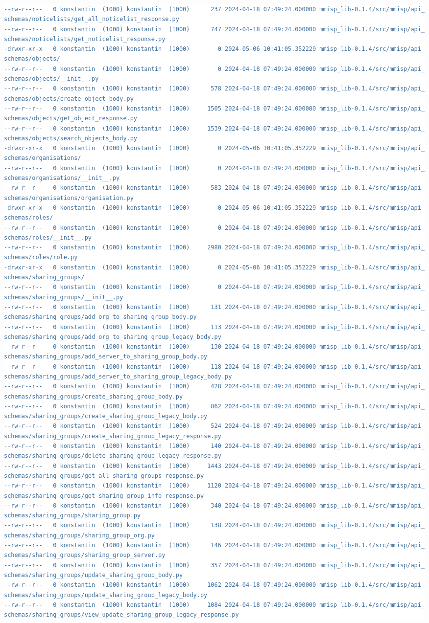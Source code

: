 ```diff
--rw-r--r--   0 konstantin  (1000) konstantin  (1000)      237 2024-04-18 07:49:24.000000 mmisp_lib-0.1.4/src/mmisp/api_schemas/noticelists/get_all_noticelist_response.py
--rw-r--r--   0 konstantin  (1000) konstantin  (1000)      747 2024-04-18 07:49:24.000000 mmisp_lib-0.1.4/src/mmisp/api_schemas/noticelists/get_noticelist_response.py
-drwxr-xr-x   0 konstantin  (1000) konstantin  (1000)        0 2024-05-06 10:41:05.352229 mmisp_lib-0.1.4/src/mmisp/api_schemas/objects/
--rw-r--r--   0 konstantin  (1000) konstantin  (1000)        0 2024-04-18 07:49:24.000000 mmisp_lib-0.1.4/src/mmisp/api_schemas/objects/__init__.py
--rw-r--r--   0 konstantin  (1000) konstantin  (1000)      578 2024-04-18 07:49:24.000000 mmisp_lib-0.1.4/src/mmisp/api_schemas/objects/create_object_body.py
--rw-r--r--   0 konstantin  (1000) konstantin  (1000)     1505 2024-04-18 07:49:24.000000 mmisp_lib-0.1.4/src/mmisp/api_schemas/objects/get_object_response.py
--rw-r--r--   0 konstantin  (1000) konstantin  (1000)     1539 2024-04-18 07:49:24.000000 mmisp_lib-0.1.4/src/mmisp/api_schemas/objects/search_objects_body.py
-drwxr-xr-x   0 konstantin  (1000) konstantin  (1000)        0 2024-05-06 10:41:05.352229 mmisp_lib-0.1.4/src/mmisp/api_schemas/organisations/
--rw-r--r--   0 konstantin  (1000) konstantin  (1000)        0 2024-04-18 07:49:24.000000 mmisp_lib-0.1.4/src/mmisp/api_schemas/organisations/__init__.py
--rw-r--r--   0 konstantin  (1000) konstantin  (1000)      583 2024-04-18 07:49:24.000000 mmisp_lib-0.1.4/src/mmisp/api_schemas/organisations/organisation.py
-drwxr-xr-x   0 konstantin  (1000) konstantin  (1000)        0 2024-05-06 10:41:05.352229 mmisp_lib-0.1.4/src/mmisp/api_schemas/roles/
--rw-r--r--   0 konstantin  (1000) konstantin  (1000)        0 2024-04-18 07:49:24.000000 mmisp_lib-0.1.4/src/mmisp/api_schemas/roles/__init__.py
--rw-r--r--   0 konstantin  (1000) konstantin  (1000)     2980 2024-04-18 07:49:24.000000 mmisp_lib-0.1.4/src/mmisp/api_schemas/roles/role.py
-drwxr-xr-x   0 konstantin  (1000) konstantin  (1000)        0 2024-05-06 10:41:05.352229 mmisp_lib-0.1.4/src/mmisp/api_schemas/sharing_groups/
--rw-r--r--   0 konstantin  (1000) konstantin  (1000)        0 2024-04-18 07:49:24.000000 mmisp_lib-0.1.4/src/mmisp/api_schemas/sharing_groups/__init__.py
--rw-r--r--   0 konstantin  (1000) konstantin  (1000)      131 2024-04-18 07:49:24.000000 mmisp_lib-0.1.4/src/mmisp/api_schemas/sharing_groups/add_org_to_sharing_group_body.py
--rw-r--r--   0 konstantin  (1000) konstantin  (1000)      113 2024-04-18 07:49:24.000000 mmisp_lib-0.1.4/src/mmisp/api_schemas/sharing_groups/add_org_to_sharing_group_legacy_body.py
--rw-r--r--   0 konstantin  (1000) konstantin  (1000)      130 2024-04-18 07:49:24.000000 mmisp_lib-0.1.4/src/mmisp/api_schemas/sharing_groups/add_server_to_sharing_group_body.py
--rw-r--r--   0 konstantin  (1000) konstantin  (1000)      118 2024-04-18 07:49:24.000000 mmisp_lib-0.1.4/src/mmisp/api_schemas/sharing_groups/add_server_to_sharing_group_legacy_body.py
--rw-r--r--   0 konstantin  (1000) konstantin  (1000)      428 2024-04-18 07:49:24.000000 mmisp_lib-0.1.4/src/mmisp/api_schemas/sharing_groups/create_sharing_group_body.py
--rw-r--r--   0 konstantin  (1000) konstantin  (1000)      862 2024-04-18 07:49:24.000000 mmisp_lib-0.1.4/src/mmisp/api_schemas/sharing_groups/create_sharing_group_legacy_body.py
--rw-r--r--   0 konstantin  (1000) konstantin  (1000)      524 2024-04-18 07:49:24.000000 mmisp_lib-0.1.4/src/mmisp/api_schemas/sharing_groups/create_sharing_group_legacy_response.py
--rw-r--r--   0 konstantin  (1000) konstantin  (1000)      140 2024-04-18 07:49:24.000000 mmisp_lib-0.1.4/src/mmisp/api_schemas/sharing_groups/delete_sharing_group_legacy_response.py
--rw-r--r--   0 konstantin  (1000) konstantin  (1000)     1443 2024-04-18 07:49:24.000000 mmisp_lib-0.1.4/src/mmisp/api_schemas/sharing_groups/get_all_sharing_groups_response.py
--rw-r--r--   0 konstantin  (1000) konstantin  (1000)     1120 2024-04-18 07:49:24.000000 mmisp_lib-0.1.4/src/mmisp/api_schemas/sharing_groups/get_sharing_group_info_response.py
--rw-r--r--   0 konstantin  (1000) konstantin  (1000)      340 2024-04-18 07:49:24.000000 mmisp_lib-0.1.4/src/mmisp/api_schemas/sharing_groups/sharing_group.py
--rw-r--r--   0 konstantin  (1000) konstantin  (1000)      138 2024-04-18 07:49:24.000000 mmisp_lib-0.1.4/src/mmisp/api_schemas/sharing_groups/sharing_group_org.py
--rw-r--r--   0 konstantin  (1000) konstantin  (1000)      146 2024-04-18 07:49:24.000000 mmisp_lib-0.1.4/src/mmisp/api_schemas/sharing_groups/sharing_group_server.py
--rw-r--r--   0 konstantin  (1000) konstantin  (1000)      357 2024-04-18 07:49:24.000000 mmisp_lib-0.1.4/src/mmisp/api_schemas/sharing_groups/update_sharing_group_body.py
--rw-r--r--   0 konstantin  (1000) konstantin  (1000)     1062 2024-04-18 07:49:24.000000 mmisp_lib-0.1.4/src/mmisp/api_schemas/sharing_groups/update_sharing_group_legacy_body.py
--rw-r--r--   0 konstantin  (1000) konstantin  (1000)     1084 2024-04-18 07:49:24.000000 mmisp_lib-0.1.4/src/mmisp/api_schemas/sharing_groups/view_update_sharing_group_legacy_response.py
```